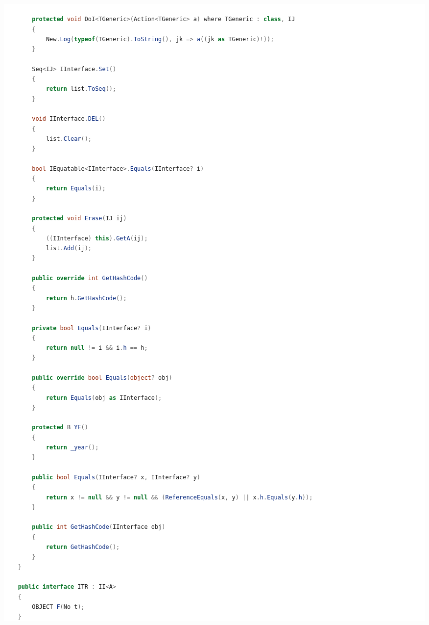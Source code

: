 ```csharp

        protected void DoI<TGeneric>(Action<TGeneric> a) where TGeneric : class, IJ
        {
            New.Log(typeof(TGeneric).ToString(), jk => a((jk as TGeneric)!));
        }

        Seq<IJ> IInterface.Set()
        {
            return list.ToSeq();
        }

        void IInterface.DEL()
        {
            list.Clear();
        }

        bool IEquatable<IInterface>.Equals(IInterface? i)
        {
            return Equals(i);
        }

        protected void Erase(IJ ij)
        {
            ((IInterface) this).GetA(ij);
            list.Add(ij);
        }

        public override int GetHashCode()
        {
            return h.GetHashCode();
        }

        private bool Equals(IInterface? i)
        {
            return null != i && i.h == h;
        }

        public override bool Equals(object? obj)
        {
            return Equals(obj as IInterface);
        }

        protected B YE()
        {
            return _year();
        }

        public bool Equals(IInterface? x, IInterface? y)
        {
            return x != null && y != null && (ReferenceEquals(x, y) || x.h.Equals(y.h));
        }

        public int GetHashCode(IInterface obj)
        {
            return GetHashCode();
        }
    }

    public interface ITR : II<A>
    {
        OBJECT F(No t);
    }

```